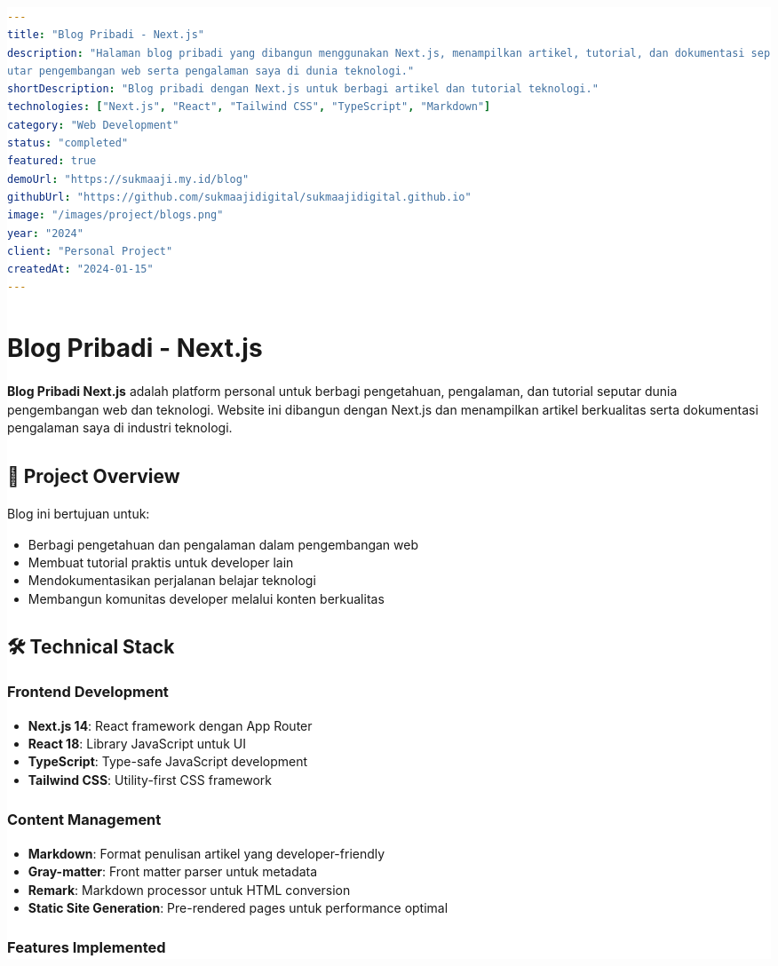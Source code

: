 ```yaml
---
title: "Blog Pribadi - Next.js"
description: "Halaman blog pribadi yang dibangun menggunakan Next.js, menampilkan artikel, tutorial, dan dokumentasi seputar pengembangan web serta pengalaman saya di dunia teknologi."
shortDescription: "Blog pribadi dengan Next.js untuk berbagi artikel dan tutorial teknologi."
technologies: ["Next.js", "React", "Tailwind CSS", "TypeScript", "Markdown"]
category: "Web Development"
status: "completed"
featured: true
demoUrl: "https://sukmaaji.my.id/blog"
githubUrl: "https://github.com/sukmaajidigital/sukmaajidigital.github.io"
image: "/images/project/blogs.png"
year: "2024"
client: "Personal Project"
createdAt: "2024-01-15"
---
```


# Blog Pribadi - Next.js

**Blog Pribadi Next.js** adalah platform personal untuk berbagi pengetahuan, pengalaman, dan tutorial seputar dunia pengembangan web dan teknologi. Website ini dibangun dengan Next.js dan menampilkan artikel berkualitas serta dokumentasi pengalaman saya di industri teknologi.

## 🎯 Project Overview

Blog ini bertujuan untuk:

- Berbagi pengetahuan dan pengalaman dalam pengembangan web
- Membuat tutorial praktis untuk developer lain
- Mendokumentasikan perjalanan belajar teknologi
- Membangun komunitas developer melalui konten berkualitas

## 🛠️ Technical Stack

### Frontend Development

- **Next.js 14**: React framework dengan App Router
- **React 18**: Library JavaScript untuk UI
- **TypeScript**: Type-safe JavaScript development
- **Tailwind CSS**: Utility-first CSS framework

### Content Management

- **Markdown**: Format penulisan artikel yang developer-friendly
- **Gray-matter**: Front matter parser untuk metadata
- **Remark**: Markdown processor untuk HTML conversion
- **Static Site Generation**: Pre-rendered pages untuk performance optimal

### Features Implemented
